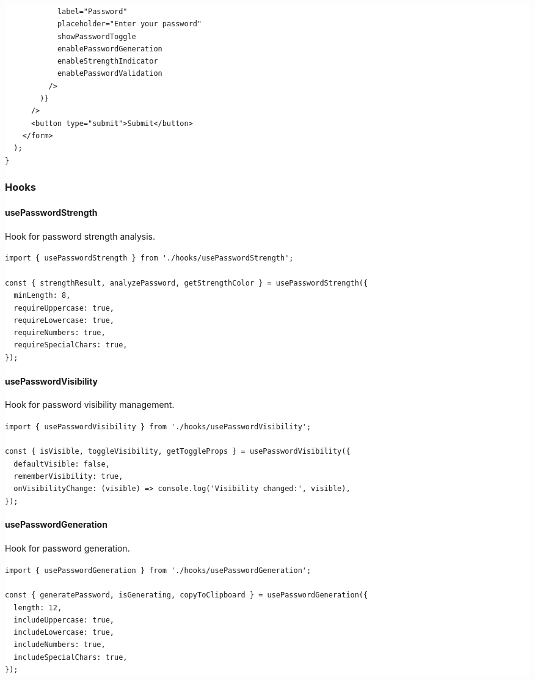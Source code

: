 ```tsx
            label="Password"
            placeholder="Enter your password"
            showPasswordToggle
            enablePasswordGeneration
            enableStrengthIndicator
            enablePasswordValidation
          />
        )}
      />
      <button type="submit">Submit</button>
    </form>
  );
}
```

### Hooks

#### usePasswordStrength
Hook for password strength analysis.

```tsx
import { usePasswordStrength } from './hooks/usePasswordStrength';

const { strengthResult, analyzePassword, getStrengthColor } = usePasswordStrength({
  minLength: 8,
  requireUppercase: true,
  requireLowercase: true,
  requireNumbers: true,
  requireSpecialChars: true,
});
```

#### usePasswordVisibility
Hook for password visibility management.

```tsx
import { usePasswordVisibility } from './hooks/usePasswordVisibility';

const { isVisible, toggleVisibility, getToggleProps } = usePasswordVisibility({
  defaultVisible: false,
  rememberVisibility: true,
  onVisibilityChange: (visible) => console.log('Visibility changed:', visible),
});
```

#### usePasswordGeneration
Hook for password generation.

```tsx
import { usePasswordGeneration } from './hooks/usePasswordGeneration';

const { generatePassword, isGenerating, copyToClipboard } = usePasswordGeneration({
  length: 12,
  includeUppercase: true,
  includeLowercase: true,
  includeNumbers: true,
  includeSpecialChars: true,
});
```
